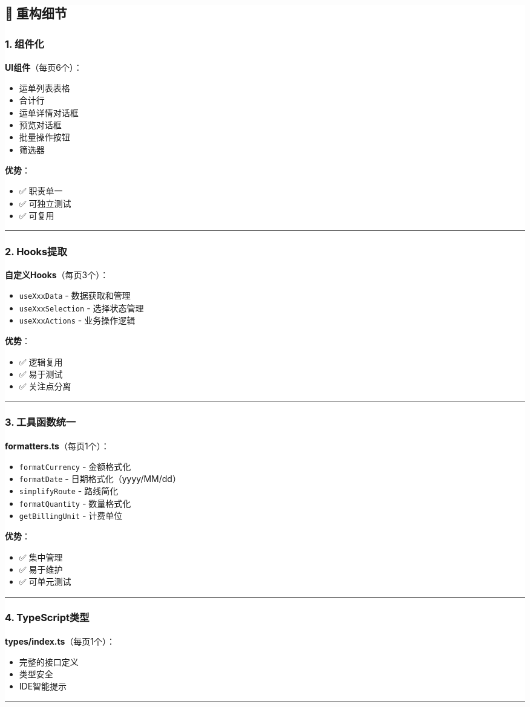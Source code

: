 
## 🔧 重构细节

### 1. 组件化

**UI组件**（每页6个）：
- 运单列表表格
- 合计行
- 运单详情对话框
- 预览对话框
- 批量操作按钮
- 筛选器

**优势**：
- ✅ 职责单一
- ✅ 可独立测试
- ✅ 可复用

---

### 2. Hooks提取

**自定义Hooks**（每页3个）：
- `useXxxData` - 数据获取和管理
- `useXxxSelection` - 选择状态管理
- `useXxxActions` - 业务操作逻辑

**优势**：
- ✅ 逻辑复用
- ✅ 易于测试
- ✅ 关注点分离

---

### 3. 工具函数统一

**formatters.ts**（每页1个）：
- `formatCurrency` - 金额格式化
- `formatDate` - 日期格式化（yyyy/MM/dd）
- `simplifyRoute` - 路线简化
- `formatQuantity` - 数量格式化
- `getBillingUnit` - 计费单位

**优势**：
- ✅ 集中管理
- ✅ 易于维护
- ✅ 可单元测试

---

### 4. TypeScript类型

**types/index.ts**（每页1个）：
- 完整的接口定义
- 类型安全
- IDE智能提示

---
